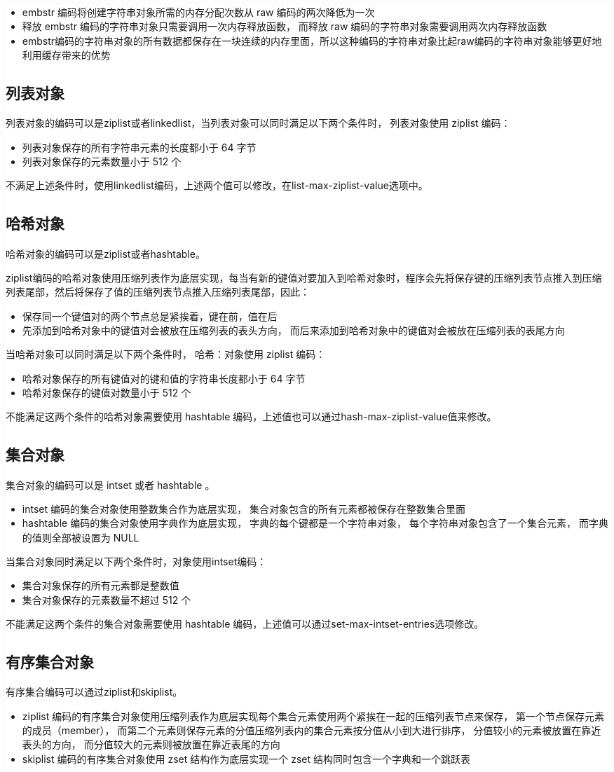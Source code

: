 -   embstr 编码将创建字符串对象所需的内存分配次数从 raw 编码的两次降低为一次
-   释放 embstr 编码的字符串对象只需要调用一次内存释放函数， 而释放 raw 编码的字符串对象需要调用两次内存释放函数
-   embstr编码的字符串对象的所有数据都保存在一块连续的内存里面，所以这种编码的字符串对象比起raw编码的字符串对象能够更好地利用缓存带来的优势



## 列表对象

列表对象的编码可以是ziplist或者linkedlist，当列表对象可以同时满足以下两个条件时， 列表对象使用 ziplist 编码：

-   列表对象保存的所有字符串元素的长度都小于 64 字节
-   列表对象保存的元素数量小于 512 个

不满足上述条件时，使用linkedlist编码，上述两个值可以修改，在list-max-ziplist-value选项中。



## 哈希对象

哈希对象的编码可以是ziplist或者hashtable。

ziplist编码的哈希对象使用压缩列表作为底层实现，每当有新的键值对要加入到哈希对象时，程序会先将保存键的压缩列表节点推入到压缩列表尾部，然后将保存了值的压缩列表节点推入压缩列表尾部，因此：

-   保存同一个键值对的两个节点总是紧挨着，键在前，值在后
-   先添加到哈希对象中的键值对会被放在压缩列表的表头方向， 而后来添加到哈希对象中的键值对会被放在压缩列表的表尾方向

当哈希对象可以同时满足以下两个条件时， 哈希：对象使用 ziplist 编码：

-   哈希对象保存的所有键值对的键和值的字符串长度都小于 64 字节
-   哈希对象保存的键值对数量小于 512 个

不能满足这两个条件的哈希对象需要使用 hashtable 编码，上述值也可以通过hash-max-ziplist-value值来修改。



## 集合对象

集合对象的编码可以是 intset 或者 hashtable 。

-   intset 编码的集合对象使用整数集合作为底层实现， 集合对象包含的所有元素都被保存在整数集合里面
-   hashtable 编码的集合对象使用字典作为底层实现， 字典的每个键都是一个字符串对象， 每个字符串对象包含了一个集合元素， 而字典的值则全部被设置为 NULL 

当集合对象同时满足以下两个条件时，对象使用intset编码：

-   集合对象保存的所有元素都是整数值
-   集合对象保存的元素数量不超过 512 个

不能满足这两个条件的集合对象需要使用 hashtable 编码，上述值可以通过set-max-intset-entries选项修改。



## 有序集合对象

有序集合编码可以通过ziplist和skiplist。

-   ziplist 编码的有序集合对象使用压缩列表作为底层实现每个集合元素使用两个紧挨在一起的压缩列表节点来保存， 第一个节点保存元素的成员（member）， 而第二个元素则保存元素的分值压缩列表内的集合元素按分值从小到大进行排序， 分值较小的元素被放置在靠近表头的方向， 而分值较大的元素则被放置在靠近表尾的方向
-   skiplist 编码的有序集合对象使用 zset 结构作为底层实现一个 zset 结构同时包含一个字典和一个跳跃表


